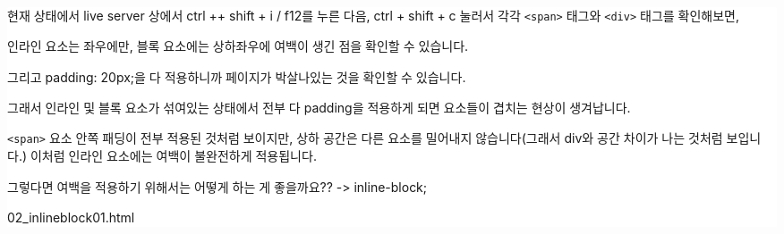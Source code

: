 현재 상태에서 live server 상에서 ctrl ++ shift + i / f12를 누른 다음, ctrl + shift + c 눌러서 각각 `<span>` 태그와 `<div>` 태그를 확인해보면,

인라인 요소는 좌우에만, 블록 요소에는 상하좌우에 여백이 생긴 점을 확인할 수 있습니다.

그리고 padding: 20px;을 다 적용하니까 페이지가 박살나있는 것을 확인할 수 있습니다.

그래서 인라인 및 블록 요소가 섞여있는 상태에서 전부 다 padding을 적용하게 되면 요소들이 겹치는 현상이 생겨납니다.

`<span>` 요소 안쪽 패딩이 전부 적용된 것처럼 보이지만, 상하 공간은 다른 요소를 밀어내지 않습니다(그래서 div와 공간 차이가 나는 것처럼 보입니다.) 이처럼 인라인 요소에는 여백이 불완전하게 적용됩니다.

그렇다면 여백을 적용하기 위해서는 어떻게 하는 게 좋을까요?? -> inline-block;

02_inlineblock01.html